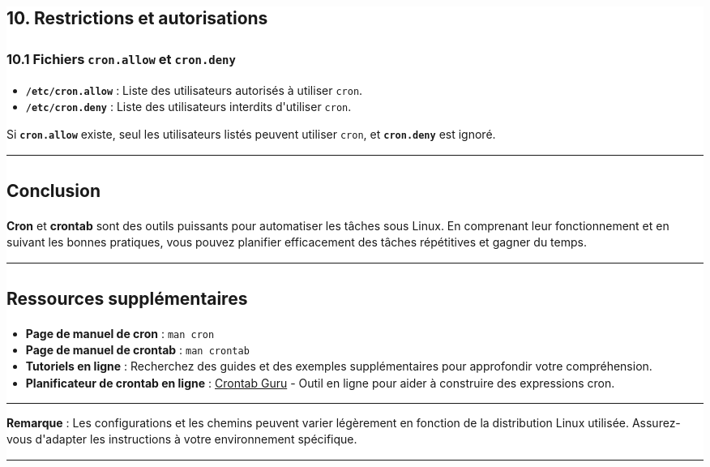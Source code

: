 ## 10. Restrictions et autorisations

### 10.1 Fichiers `cron.allow` et `cron.deny`

- **`/etc/cron.allow`** : Liste des utilisateurs autorisés à utiliser `cron`.
- **`/etc/cron.deny`** : Liste des utilisateurs interdits d'utiliser `cron`.

Si **`cron.allow`** existe, seul les utilisateurs listés peuvent utiliser `cron`, et **`cron.deny`** est ignoré.

---

## Conclusion

**Cron** et **crontab** sont des outils puissants pour automatiser les tâches sous Linux. En comprenant leur fonctionnement et en suivant les bonnes pratiques, vous pouvez planifier efficacement des tâches répétitives et gagner du temps.

---

## Ressources supplémentaires

- **Page de manuel de cron** : `man cron`
- **Page de manuel de crontab** : `man crontab`
- **Tutoriels en ligne** : Recherchez des guides et des exemples supplémentaires pour approfondir votre compréhension.
- **Planificateur de crontab en ligne** : [Crontab Guru](https://crontab.guru/) - Outil en ligne pour aider à construire des expressions cron.

---

**Remarque** : Les configurations et les chemins peuvent varier légèrement en fonction de la distribution Linux utilisée. Assurez-vous d'adapter les instructions à votre environnement spécifique.

---